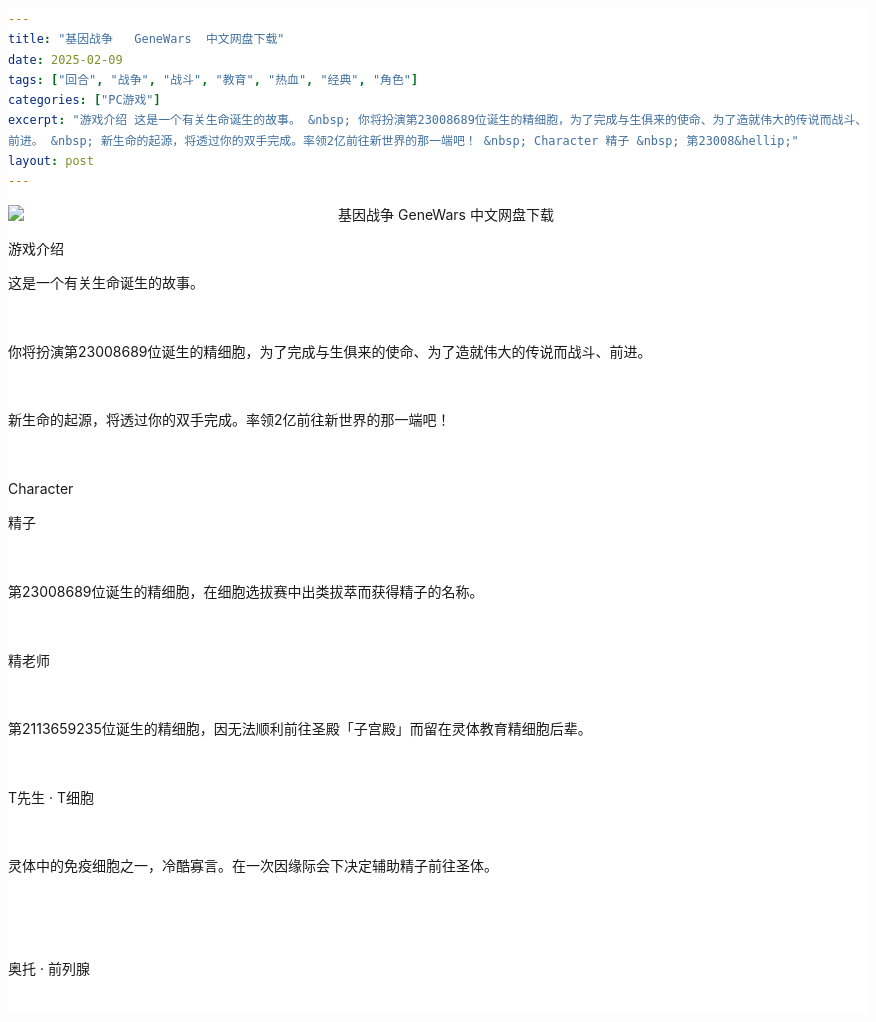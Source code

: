 ```yaml
---
title: "基因战争   GeneWars  中文网盘下载"
date: 2025-02-09
tags: ["回合", "战争", "战斗", "教育", "热血", "经典", "角色"]
categories: ["PC游戏"]
excerpt: "游戏介绍 这是一个有关生命诞生的故事。 &nbsp; 你将扮演第23008689位诞生的精细胞，为了完成与生俱来的使命、为了造就伟大的传说而战斗、前进。 &nbsp; 新生命的起源，将透过你的双手完成。率领2亿前往新世界的那一端吧！ &nbsp; Character 精子 &nbsp; 第23008&hellip;"
layout: post
---
```


<div></div>
<div>
<p style="text-align: center;"><img style="display: block; margin-left: auto; margin-right: auto; width: 100%; height: auto;" src="https://2cy.202588.cn/wp-content/uploads/2025/02/20250209_67a832c8d21e9.webp" alt="基因战争 GeneWars 中文网盘下载" /></p>
游戏介绍

这是一个有关生命诞生的故事。

&nbsp;

你将扮演第23008689位诞生的精细胞，为了完成与生俱来的使命、为了造就伟大的传说而战斗、前进。

&nbsp;

新生命的起源，将透过你的双手完成。率领2亿前往新世界的那一端吧！

&nbsp;

Character

精子

&nbsp;

第23008689位诞生的精细胞，在细胞选拔赛中出类拔萃而获得精子的名称。

&nbsp;

精老师

&nbsp;

第2113659235位诞生的精细胞，因无法顺利前往圣殿「子宫殿」而留在灵体教育精细胞后辈。

&nbsp;

T先生 · T细胞

&nbsp;

灵体中的免疫细胞之一，冷酷寡言。在一次因缘际会下决定辅助精子前往圣体。

&nbsp;

&nbsp;

奥托 · 前列腺

&nbsp;
